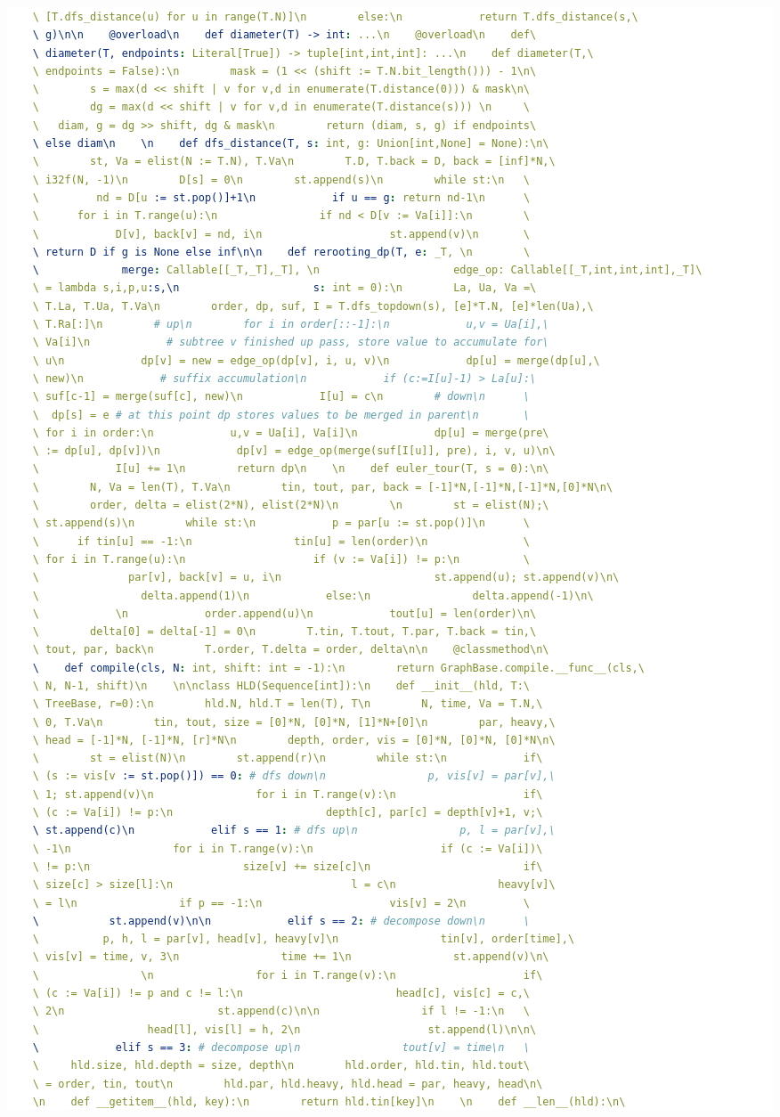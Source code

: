 ```yaml
    \ [T.dfs_distance(u) for u in range(T.N)]\n        else:\n            return T.dfs_distance(s,\
    \ g)\n\n    @overload\n    def diameter(T) -> int: ...\n    @overload\n    def\
    \ diameter(T, endpoints: Literal[True]) -> tuple[int,int,int]: ...\n    def diameter(T,\
    \ endpoints = False):\n        mask = (1 << (shift := T.N.bit_length())) - 1\n\
    \        s = max(d << shift | v for v,d in enumerate(T.distance(0))) & mask\n\
    \        dg = max(d << shift | v for v,d in enumerate(T.distance(s))) \n     \
    \   diam, g = dg >> shift, dg & mask\n        return (diam, s, g) if endpoints\
    \ else diam\n    \n    def dfs_distance(T, s: int, g: Union[int,None] = None):\n\
    \        st, Va = elist(N := T.N), T.Va\n        T.D, T.back = D, back = [inf]*N,\
    \ i32f(N, -1)\n        D[s] = 0\n        st.append(s)\n        while st:\n   \
    \         nd = D[u := st.pop()]+1\n            if u == g: return nd-1\n      \
    \      for i in T.range(u):\n                if nd < D[v := Va[i]]:\n        \
    \            D[v], back[v] = nd, i\n                    st.append(v)\n       \
    \ return D if g is None else inf\n\n    def rerooting_dp(T, e: _T, \n        \
    \             merge: Callable[[_T,_T],_T], \n                     edge_op: Callable[[_T,int,int,int],_T]\
    \ = lambda s,i,p,u:s,\n                     s: int = 0):\n        La, Ua, Va =\
    \ T.La, T.Ua, T.Va\n        order, dp, suf, I = T.dfs_topdown(s), [e]*T.N, [e]*len(Ua),\
    \ T.Ra[:]\n        # up\n        for i in order[::-1]:\n            u,v = Ua[i],\
    \ Va[i]\n            # subtree v finished up pass, store value to accumulate for\
    \ u\n            dp[v] = new = edge_op(dp[v], i, u, v)\n            dp[u] = merge(dp[u],\
    \ new)\n            # suffix accumulation\n            if (c:=I[u]-1) > La[u]:\
    \ suf[c-1] = merge(suf[c], new)\n            I[u] = c\n        # down\n      \
    \  dp[s] = e # at this point dp stores values to be merged in parent\n       \
    \ for i in order:\n            u,v = Ua[i], Va[i]\n            dp[u] = merge(pre\
    \ := dp[u], dp[v])\n            dp[v] = edge_op(merge(suf[I[u]], pre), i, v, u)\n\
    \            I[u] += 1\n        return dp\n    \n    def euler_tour(T, s = 0):\n\
    \        N, Va = len(T), T.Va\n        tin, tout, par, back = [-1]*N,[-1]*N,[-1]*N,[0]*N\n\
    \        order, delta = elist(2*N), elist(2*N)\n        \n        st = elist(N);\
    \ st.append(s)\n        while st:\n            p = par[u := st.pop()]\n      \
    \      if tin[u] == -1:\n                tin[u] = len(order)\n               \
    \ for i in T.range(u):\n                    if (v := Va[i]) != p:\n          \
    \              par[v], back[v] = u, i\n                        st.append(u); st.append(v)\n\
    \                delta.append(1)\n            else:\n                delta.append(-1)\n\
    \            \n            order.append(u)\n            tout[u] = len(order)\n\
    \        delta[0] = delta[-1] = 0\n        T.tin, T.tout, T.par, T.back = tin,\
    \ tout, par, back\n        T.order, T.delta = order, delta\n\n    @classmethod\n\
    \    def compile(cls, N: int, shift: int = -1):\n        return GraphBase.compile.__func__(cls,\
    \ N, N-1, shift)\n    \n\nclass HLD(Sequence[int]):\n    def __init__(hld, T:\
    \ TreeBase, r=0):\n        hld.N, hld.T = len(T), T\n        N, time, Va = T.N,\
    \ 0, T.Va\n        tin, tout, size = [0]*N, [0]*N, [1]*N+[0]\n        par, heavy,\
    \ head = [-1]*N, [-1]*N, [r]*N\n        depth, order, vis = [0]*N, [0]*N, [0]*N\n\
    \        st = elist(N)\n        st.append(r)\n        while st:\n            if\
    \ (s := vis[v := st.pop()]) == 0: # dfs down\n                p, vis[v] = par[v],\
    \ 1; st.append(v)\n                for i in T.range(v):\n                    if\
    \ (c := Va[i]) != p:\n                        depth[c], par[c] = depth[v]+1, v;\
    \ st.append(c)\n            elif s == 1: # dfs up\n                p, l = par[v],\
    \ -1\n                for i in T.range(v):\n                    if (c := Va[i])\
    \ != p:\n                        size[v] += size[c]\n                        if\
    \ size[c] > size[l]:\n                            l = c\n                heavy[v]\
    \ = l\n                if p == -1:\n                    vis[v] = 2\n         \
    \           st.append(v)\n\n            elif s == 2: # decompose down\n      \
    \          p, h, l = par[v], head[v], heavy[v]\n                tin[v], order[time],\
    \ vis[v] = time, v, 3\n                time += 1\n                st.append(v)\n\
    \                \n                for i in T.range(v):\n                    if\
    \ (c := Va[i]) != p and c != l:\n                        head[c], vis[c] = c,\
    \ 2\n                        st.append(c)\n\n                if l != -1:\n   \
    \                 head[l], vis[l] = h, 2\n                    st.append(l)\n\n\
    \            elif s == 3: # decompose up\n                tout[v] = time\n   \
    \     hld.size, hld.depth = size, depth\n        hld.order, hld.tin, hld.tout\
    \ = order, tin, tout\n        hld.par, hld.heavy, hld.head = par, heavy, head\n\
    \n    def __getitem__(hld, key):\n        return hld.tin[key]\n    \n    def __len__(hld):\n\
```